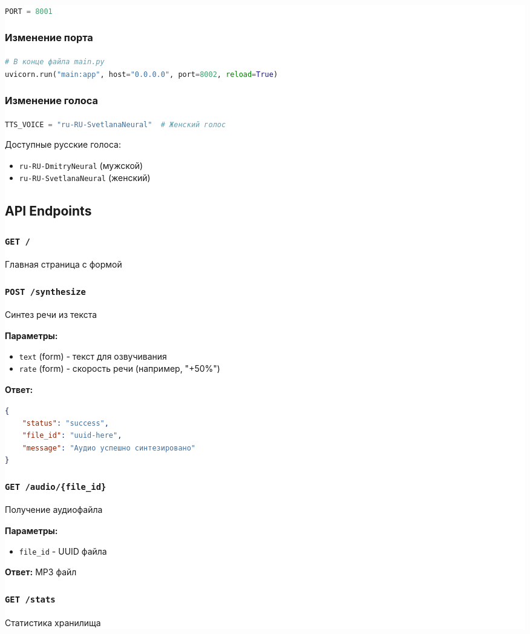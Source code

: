 ```python
PORT = 8001
```

### Изменение порта

```python
# В конце файла main.py
uvicorn.run("main:app", host="0.0.0.0", port=8002, reload=True)
```

### Изменение голоса

```python
TTS_VOICE = "ru-RU-SvetlanaNeural"  # Женский голос
```

Доступные русские голоса:
- `ru-RU-DmitryNeural` (мужской)
- `ru-RU-SvetlanaNeural` (женский)

## API Endpoints

### `GET /`
Главная страница с формой

### `POST /synthesize`
Синтез речи из текста

**Параметры:**
- `text` (form) - текст для озвучивания
- `rate` (form) - скорость речи (например, "+50%")

**Ответ:**
```json
{
    "status": "success",
    "file_id": "uuid-here",
    "message": "Аудио успешно синтезировано"
}
```

### `GET /audio/{file_id}`
Получение аудиофайла

**Параметры:**
- `file_id` - UUID файла

**Ответ:**
MP3 файл

### `GET /stats`
Статистика хранилища
